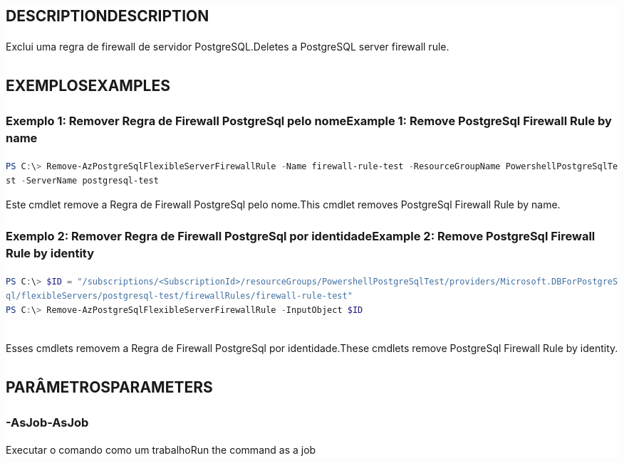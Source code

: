## <span data-ttu-id="97566-107">DESCRIPTION</span><span class="sxs-lookup"><span data-stu-id="97566-107">DESCRIPTION</span></span>
<span data-ttu-id="97566-108">Exclui uma regra de firewall de servidor PostgreSQL.</span><span class="sxs-lookup"><span data-stu-id="97566-108">Deletes a PostgreSQL server firewall rule.</span></span>

## <span data-ttu-id="97566-109">EXEMPLOS</span><span class="sxs-lookup"><span data-stu-id="97566-109">EXAMPLES</span></span>

### <span data-ttu-id="97566-110">Exemplo 1: Remover Regra de Firewall PostgreSql pelo nome</span><span class="sxs-lookup"><span data-stu-id="97566-110">Example 1: Remove PostgreSql Firewall Rule by name</span></span>
```powershell
PS C:\> Remove-AzPostgreSqlFlexibleServerFirewallRule -Name firewall-rule-test -ResourceGroupName PowershellPostgreSqlTest -ServerName postgresql-test

```

<span data-ttu-id="97566-111">Este cmdlet remove a Regra de Firewall PostgreSql pelo nome.</span><span class="sxs-lookup"><span data-stu-id="97566-111">This cmdlet removes PostgreSql Firewall Rule by name.</span></span>

### <span data-ttu-id="97566-112">Exemplo 2: Remover Regra de Firewall PostgreSql por identidade</span><span class="sxs-lookup"><span data-stu-id="97566-112">Example 2: Remove PostgreSql Firewall Rule by identity</span></span>
```powershell
PS C:\> $ID = "/subscriptions/<SubscriptionId>/resourceGroups/PowershellPostgreSqlTest/providers/Microsoft.DBForPostgreSql/flexibleServers/postgresql-test/firewallRules/firewall-rule-test"
PS C:\> Remove-AzPostgreSqlFlexibleServerFirewallRule -InputObject $ID
 
```

<span data-ttu-id="97566-113">Esses cmdlets removem a Regra de Firewall PostgreSql por identidade.</span><span class="sxs-lookup"><span data-stu-id="97566-113">These cmdlets remove PostgreSql Firewall Rule by identity.</span></span>

## <span data-ttu-id="97566-114">PARÂMETROS</span><span class="sxs-lookup"><span data-stu-id="97566-114">PARAMETERS</span></span>

### <span data-ttu-id="97566-115">-AsJob</span><span class="sxs-lookup"><span data-stu-id="97566-115">-AsJob</span></span>
<span data-ttu-id="97566-116">Executar o comando como um trabalho</span><span class="sxs-lookup"><span data-stu-id="97566-116">Run the command as a job</span></span>

